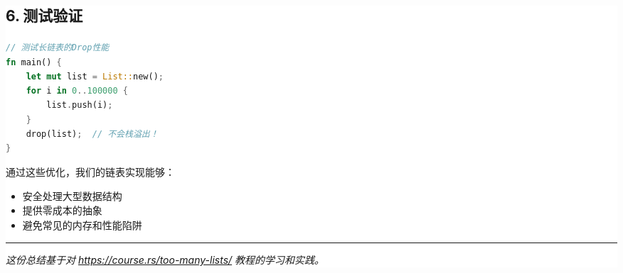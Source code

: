 ## 6. 测试验证

```rust
// 测试长链表的Drop性能
fn main() {
    let mut list = List::new();
    for i in 0..100000 {
        list.push(i);
    }
    drop(list);  // 不会栈溢出！
}
```

通过这些优化，我们的链表实现能够：
- 安全处理大型数据结构
- 提供零成本的抽象
- 避免常见的内存和性能陷阱

---

*这份总结基于对 https://course.rs/too-many-lists/ 教程的学习和实践。* 